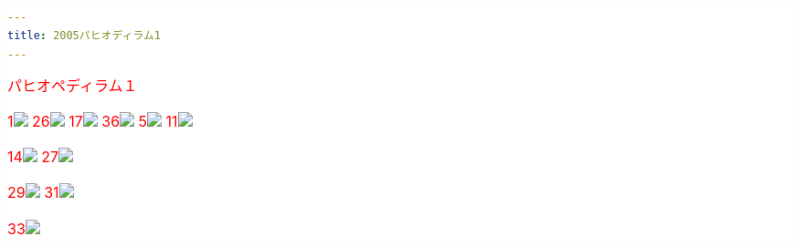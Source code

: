 ```yaml
---
title: 2005パヒオディラム1
---
```


<BODY BGCOLOR="f5deb3">
<FONT SIZE="3" color="red">
パヒオペディラム１

1![](/images/photos/flowers/37kaizyou.jpg)
26![](/images/photos/flowers/32paphg.jpg)
17![](/images/photos/flowers/24paphsyou2.jpg)
36![](/images/photos/flowers/41kazari.jpg)
5![](/images/photos/flowers/1pahio1.jpg)
11![](/images/photos/flowers/1pahiotyahan2.jpg)
　

14![](/images/photos/flowers/1paphio2.jpg)
27![](/images/photos/flowers/32paphv.jpg)
　

29![](/images/photos/flowers/34papht.jpg)
31![](/images/photos/flowers/36papht.jpg)
　

33![](/images/photos/flowers/39paphg.jpg)

